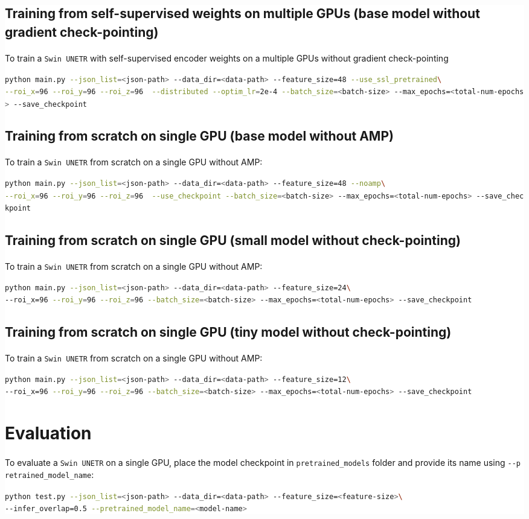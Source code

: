 ## Training from self-supervised weights on multiple GPUs (base model without gradient check-pointing)

To train a `Swin UNETR` with self-supervised encoder weights on a multiple GPUs without gradient check-pointing

```bash
python main.py --json_list=<json-path> --data_dir=<data-path> --feature_size=48 --use_ssl_pretrained\
--roi_x=96 --roi_y=96 --roi_z=96  --distributed --optim_lr=2e-4 --batch_size=<batch-size> --max_epochs=<total-num-epochs> --save_checkpoint
```

## Training from scratch on single GPU (base model without AMP)

To train a `Swin UNETR` from scratch on a single GPU without AMP:

```bash
python main.py --json_list=<json-path> --data_dir=<data-path> --feature_size=48 --noamp\
--roi_x=96 --roi_y=96 --roi_z=96  --use_checkpoint --batch_size=<batch-size> --max_epochs=<total-num-epochs> --save_checkpoint
```

## Training from scratch on single GPU (small model without check-pointing)

To train a `Swin UNETR` from scratch on a single GPU without AMP:

```bash
python main.py --json_list=<json-path> --data_dir=<data-path> --feature_size=24\
--roi_x=96 --roi_y=96 --roi_z=96 --batch_size=<batch-size> --max_epochs=<total-num-epochs> --save_checkpoint
```

## Training from scratch on single GPU (tiny model without check-pointing)

To train a `Swin UNETR` from scratch on a single GPU without AMP:

```bash
python main.py --json_list=<json-path> --data_dir=<data-path> --feature_size=12\
--roi_x=96 --roi_y=96 --roi_z=96 --batch_size=<batch-size> --max_epochs=<total-num-epochs> --save_checkpoint
```

# Evaluation

To evaluate a `Swin UNETR` on a single GPU, place the model checkpoint in `pretrained_models` folder and
provide its name using `--pretrained_model_name`:

```bash
python test.py --json_list=<json-path> --data_dir=<data-path> --feature_size=<feature-size>\
--infer_overlap=0.5 --pretrained_model_name=<model-name>
```
